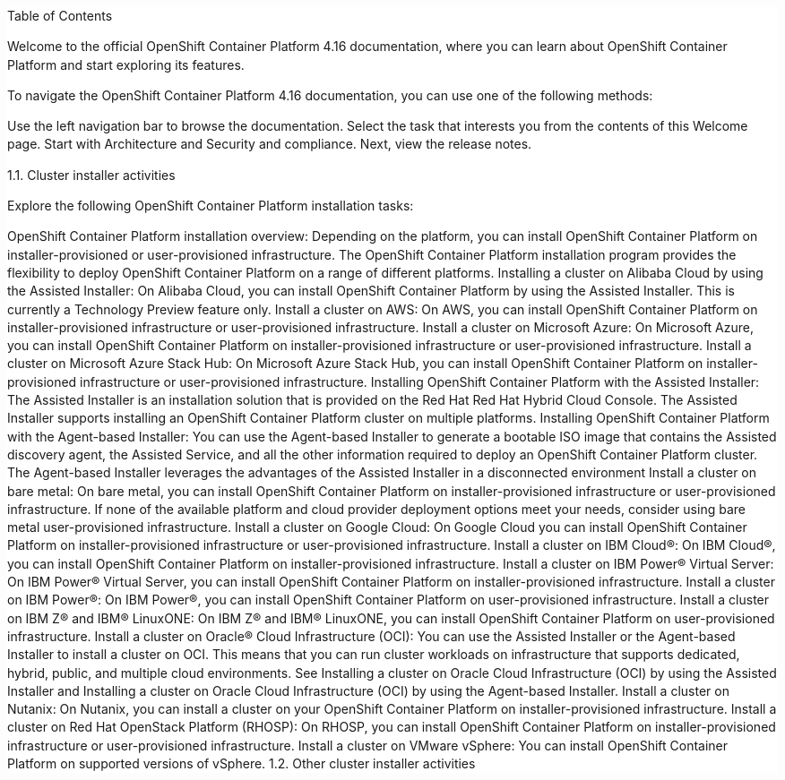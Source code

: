 Table of Contents

Welcome to the official OpenShift Container Platform 4.16 documentation, where you can learn about OpenShift Container Platform and start exploring its features.

To navigate the OpenShift Container Platform 4.16 documentation, you can use one of the following methods:

Use the left navigation bar to browse the documentation.
Select the task that interests you from the contents of this Welcome page.
Start with Architecture and Security and compliance. Next, view the release notes.

1.1. Cluster installer activities 

Explore the following OpenShift Container Platform installation tasks:

OpenShift Container Platform installation overview: Depending on the platform, you can install OpenShift Container Platform on installer-provisioned or user-provisioned infrastructure. The OpenShift Container Platform installation program provides the flexibility to deploy OpenShift Container Platform on a range of different platforms.
Installing a cluster on Alibaba Cloud by using the Assisted Installer: On Alibaba Cloud, you can install OpenShift Container Platform by using the Assisted Installer. This is currently a Technology Preview feature only.
Install a cluster on AWS: On AWS, you can install OpenShift Container Platform on installer-provisioned infrastructure or user-provisioned infrastructure.
Install a cluster on Microsoft Azure: On Microsoft Azure, you can install OpenShift Container Platform on installer-provisioned infrastructure or user-provisioned infrastructure.
Install a cluster on Microsoft Azure Stack Hub: On Microsoft Azure Stack Hub, you can install OpenShift Container Platform on installer-provisioned infrastructure or user-provisioned infrastructure.
Installing OpenShift Container Platform with the Assisted Installer: The Assisted Installer is an installation solution that is provided on the Red Hat Red Hat Hybrid Cloud Console. The Assisted Installer supports installing an OpenShift Container Platform cluster on multiple platforms.
Installing OpenShift Container Platform with the Agent-based Installer: You can use the Agent-based Installer to generate a bootable ISO image that contains the Assisted discovery agent, the Assisted Service, and all the other information required to deploy an OpenShift Container Platform cluster. The Agent-based Installer leverages the advantages of the Assisted Installer in a disconnected environment
Install a cluster on bare metal: On bare metal, you can install OpenShift Container Platform on installer-provisioned infrastructure or user-provisioned infrastructure. If none of the available platform and cloud provider deployment options meet your needs, consider using bare metal user-provisioned infrastructure.
Install a cluster on Google Cloud: On Google Cloud you can install OpenShift Container Platform on installer-provisioned infrastructure or user-provisioned infrastructure.
Install a cluster on IBM Cloud®: On IBM Cloud®, you can install OpenShift Container Platform on installer-provisioned infrastructure.
Install a cluster on IBM Power® Virtual Server: On IBM Power® Virtual Server, you can install OpenShift Container Platform on installer-provisioned infrastructure.
Install a cluster on IBM Power®: On IBM Power®, you can install OpenShift Container Platform on user-provisioned infrastructure.
Install a cluster on IBM Z® and IBM® LinuxONE: On IBM Z® and IBM® LinuxONE, you can install OpenShift Container Platform on user-provisioned infrastructure.
Install a cluster on Oracle® Cloud Infrastructure (OCI): You can use the Assisted Installer or the Agent-based Installer to install a cluster on OCI. This means that you can run cluster workloads on infrastructure that supports dedicated, hybrid, public, and multiple cloud environments. See Installing a cluster on Oracle Cloud Infrastructure (OCI) by using the Assisted Installer and Installing a cluster on Oracle Cloud Infrastructure (OCI) by using the Agent-based Installer.
Install a cluster on Nutanix: On Nutanix, you can install a cluster on your OpenShift Container Platform on installer-provisioned infrastructure.
Install a cluster on Red Hat OpenStack Platform (RHOSP): On RHOSP, you can install OpenShift Container Platform on installer-provisioned infrastructure or user-provisioned infrastructure.
Install a cluster on VMware vSphere: You can install OpenShift Container Platform on supported versions of vSphere.
1.2. Other cluster installer activities 
